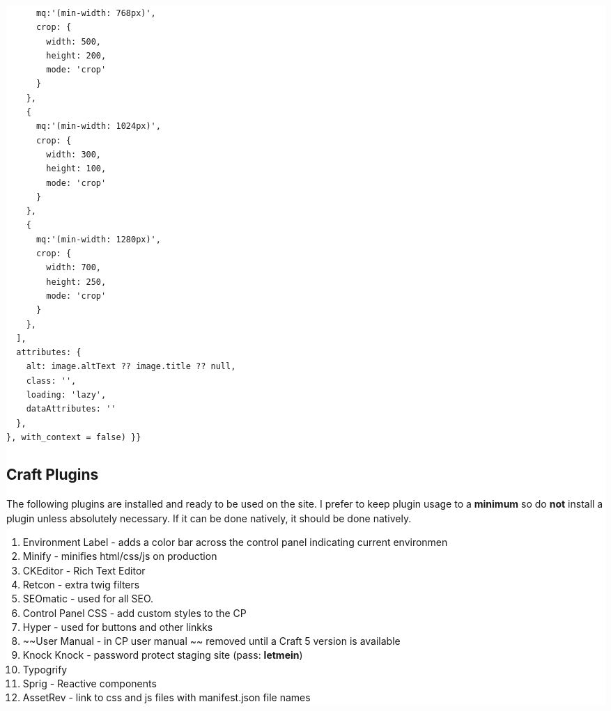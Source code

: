 ```twig
      mq:'(min-width: 768px)',
      crop: {
        width: 500,
        height: 200,
        mode: 'crop'
      }
    },
    {
      mq:'(min-width: 1024px)',
      crop: {
        width: 300,
        height: 100,
        mode: 'crop'
      }
    },
    {
      mq:'(min-width: 1280px)',
      crop: {
        width: 700,
        height: 250,
        mode: 'crop'
      }
    },
  ],
  attributes: {
    alt: image.altText ?? image.title ?? null,
    class: '',
    loading: 'lazy',
    dataAttributes: ''
  },
}, with_context = false) }}
```

## Craft Plugins

The following plugins are installed and ready to be used on the site. I prefer to keep plugin usage to a **minimum** so do **not** install a plugin unless absolutely necessary. If it can be done natively, it should be done natively.

1. Environment Label - adds a color bar across the control panel indicating current environmen
2. Minify - minifies html/css/js on production
3. CKEditor - Rich Text Editor
4. Retcon - extra twig filters
5. SEOmatic - used for all SEO.
6. Control Panel CSS - add custom styles to the CP
7. Hyper - used for buttons and other linkks
8. ~~User Manual - in CP user manual ~~ removed until a Craft 5 version is available
9. Knock Knock - password protect staging site (pass: **letmein**)
10. Typogrify
11. Sprig - Reactive components
12. AssetRev - link to css and js files with manifest.json file names
